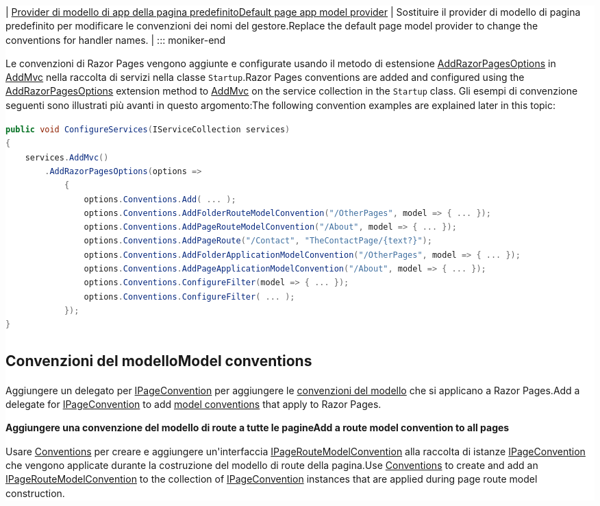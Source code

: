 | [<span data-ttu-id="8f23a-145">Provider di modello di app della pagina predefinito</span><span class="sxs-lookup"><span data-stu-id="8f23a-145">Default page app model provider</span></span>](#replace-the-default-page-app-model-provider) | <span data-ttu-id="8f23a-146">Sostituire il provider di modello di pagina predefinito per modificare le convenzioni dei nomi del gestore.</span><span class="sxs-lookup"><span data-stu-id="8f23a-146">Replace the default page model provider to change the conventions for handler names.</span></span> |
::: moniker-end

<span data-ttu-id="8f23a-147">Le convenzioni di Razor Pages vengono aggiunte e configurate usando il metodo di estensione [AddRazorPagesOptions](/dotnet/api/microsoft.extensions.dependencyinjection.mvcrazorpagesmvcbuilderextensions.addrazorpagesoptions) in [AddMvc](/dotnet/api/microsoft.extensions.dependencyinjection.mvcservicecollectionextensions.addmvc) nella raccolta di servizi nella classe `Startup`.</span><span class="sxs-lookup"><span data-stu-id="8f23a-147">Razor Pages conventions are added and configured using the [AddRazorPagesOptions](/dotnet/api/microsoft.extensions.dependencyinjection.mvcrazorpagesmvcbuilderextensions.addrazorpagesoptions) extension method to [AddMvc](/dotnet/api/microsoft.extensions.dependencyinjection.mvcservicecollectionextensions.addmvc) on the service collection in the `Startup` class.</span></span> <span data-ttu-id="8f23a-148">Gli esempi di convenzione seguenti sono illustrati più avanti in questo argomento:</span><span class="sxs-lookup"><span data-stu-id="8f23a-148">The following convention examples are explained later in this topic:</span></span>

```csharp
public void ConfigureServices(IServiceCollection services)
{
    services.AddMvc()
        .AddRazorPagesOptions(options =>
            {
                options.Conventions.Add( ... );
                options.Conventions.AddFolderRouteModelConvention("/OtherPages", model => { ... });
                options.Conventions.AddPageRouteModelConvention("/About", model => { ... });
                options.Conventions.AddPageRoute("/Contact", "TheContactPage/{text?}");
                options.Conventions.AddFolderApplicationModelConvention("/OtherPages", model => { ... });
                options.Conventions.AddPageApplicationModelConvention("/About", model => { ... });
                options.Conventions.ConfigureFilter(model => { ... });
                options.Conventions.ConfigureFilter( ... );
            });
}
```

## <a name="model-conventions"></a><span data-ttu-id="8f23a-149">Convenzioni del modello</span><span class="sxs-lookup"><span data-stu-id="8f23a-149">Model conventions</span></span>

<span data-ttu-id="8f23a-150">Aggiungere un delegato per [IPageConvention](/dotnet/api/microsoft.aspnetcore.mvc.applicationmodels.ipageconvention) per aggiungere le [convenzioni del modello](xref:mvc/controllers/application-model#conventions) che si applicano a Razor Pages.</span><span class="sxs-lookup"><span data-stu-id="8f23a-150">Add a delegate for [IPageConvention](/dotnet/api/microsoft.aspnetcore.mvc.applicationmodels.ipageconvention) to add [model conventions](xref:mvc/controllers/application-model#conventions) that apply to Razor Pages.</span></span>

<span data-ttu-id="8f23a-151">**Aggiungere una convenzione del modello di route a tutte le pagine**</span><span class="sxs-lookup"><span data-stu-id="8f23a-151">**Add a route model convention to all pages**</span></span>

<span data-ttu-id="8f23a-152">Usare [Conventions](/dotnet/api/microsoft.aspnetcore.mvc.razorpages.razorpagesoptions.conventions) per creare e aggiungere un'interfaccia [IPageRouteModelConvention](/dotnet/api/microsoft.aspnetcore.mvc.applicationmodels.ipageroutemodelconvention) alla raccolta di istanze [IPageConvention](/dotnet/api/microsoft.aspnetcore.mvc.applicationmodels.ipageconvention) che vengono applicate durante la costruzione del modello di route della pagina.</span><span class="sxs-lookup"><span data-stu-id="8f23a-152">Use [Conventions](/dotnet/api/microsoft.aspnetcore.mvc.razorpages.razorpagesoptions.conventions) to create and add an [IPageRouteModelConvention](/dotnet/api/microsoft.aspnetcore.mvc.applicationmodels.ipageroutemodelconvention) to the collection of [IPageConvention](/dotnet/api/microsoft.aspnetcore.mvc.applicationmodels.ipageconvention) instances that are applied during page route model construction.</span></span>
